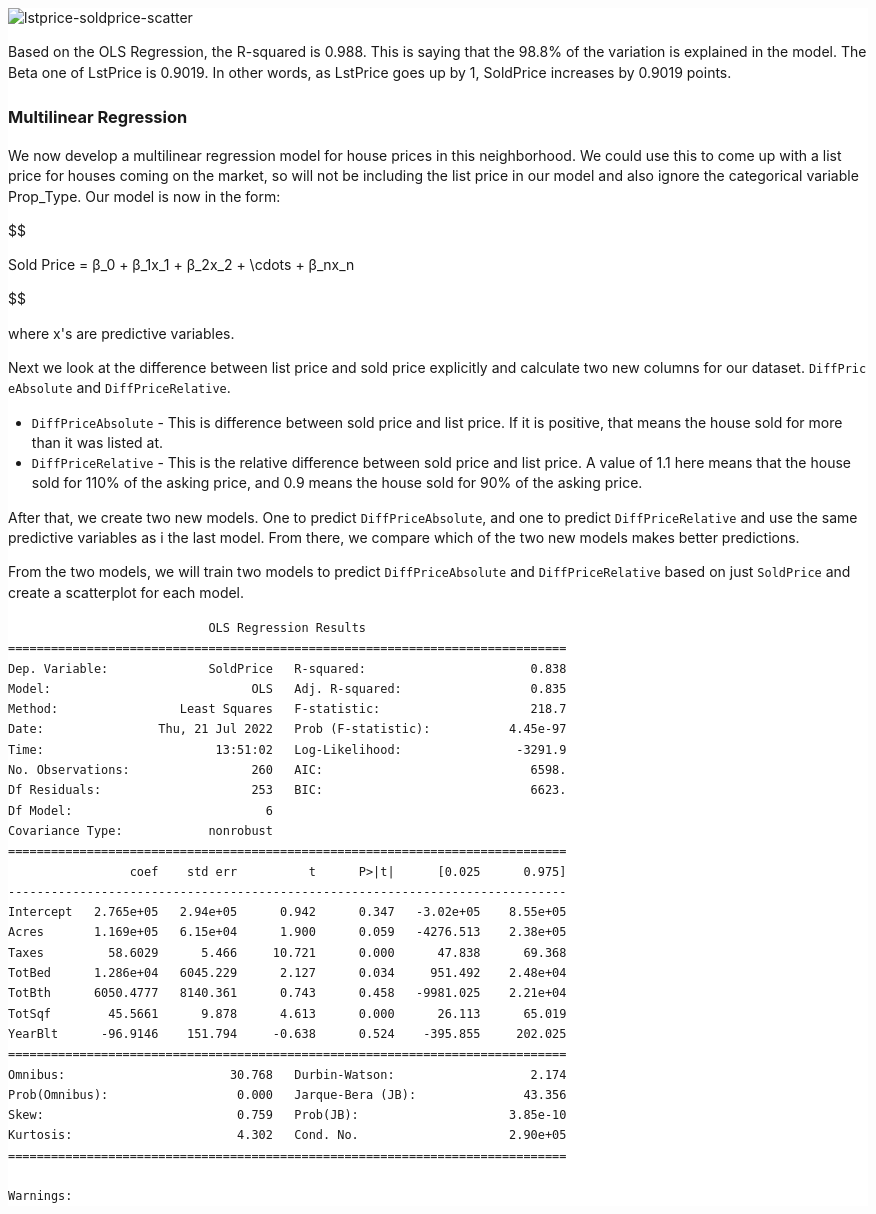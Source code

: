 ![lstprice-soldprice-scatter](https://user-images.githubusercontent.com/29410712/180321828-91fe8634-1248-40b3-bfc7-f84d38117121.png)

Based on the OLS Regression, the R-squared is 0.988. This is saying that the 98.8% of the variation is explained in the model. The Beta one of LstPrice is 0.9019. In other words, as LstPrice goes up by 1, SoldPrice increases by 0.9019 points.

### Multilinear Regression

We now develop a multilinear regression model for house prices in this neighborhood. We could use this to come up with a list price for houses coming on the market, so will not be including the list price in our model and also ignore the categorical variable Prop_Type. Our model is now in the form:


$$ 
  
  Sold Price = β_0 + β_1x_1 + β_2x_2 + \cdots + β_nx_n 
  
$$



where x's are predictive variables.

Next we look at the difference between list price and sold price explicitly and calculate two new columns for our dataset. `DiffPriceAbsolute` and `DiffPriceRelative`.

* `DiffPriceAbsolute` - This is difference between sold price and list price. If it is positive, that means the house sold for more than it was listed at.
* `DiffPriceRelative` - This is the relative difference between sold price and list price. A value of 1.1 here means that the house sold for 110% of the asking price, and 0.9 means the house sold for 90% of the asking price.

After that, we create two new models. One to predict `DiffPriceAbsolute`, and one to predict `DiffPriceRelative` and use the same predictive variables as i the last model. From there, we compare which of the two new models makes better predictions.

From the two models, we will train two models to predict `DiffPriceAbsolute` and `DiffPriceRelative` based on just `SoldPrice` and create a scatterplot for each model.

```
                            OLS Regression Results                            
==============================================================================
Dep. Variable:              SoldPrice   R-squared:                       0.838
Model:                            OLS   Adj. R-squared:                  0.835
Method:                 Least Squares   F-statistic:                     218.7
Date:                Thu, 21 Jul 2022   Prob (F-statistic):           4.45e-97
Time:                        13:51:02   Log-Likelihood:                -3291.9
No. Observations:                 260   AIC:                             6598.
Df Residuals:                     253   BIC:                             6623.
Df Model:                           6                                         
Covariance Type:            nonrobust                                         
==============================================================================
                 coef    std err          t      P>|t|      [0.025      0.975]
------------------------------------------------------------------------------
Intercept   2.765e+05   2.94e+05      0.942      0.347   -3.02e+05    8.55e+05
Acres       1.169e+05   6.15e+04      1.900      0.059   -4276.513    2.38e+05
Taxes         58.6029      5.466     10.721      0.000      47.838      69.368
TotBed      1.286e+04   6045.229      2.127      0.034     951.492    2.48e+04
TotBth      6050.4777   8140.361      0.743      0.458   -9981.025    2.21e+04
TotSqf        45.5661      9.878      4.613      0.000      26.113      65.019
YearBlt      -96.9146    151.794     -0.638      0.524    -395.855     202.025
==============================================================================
Omnibus:                       30.768   Durbin-Watson:                   2.174
Prob(Omnibus):                  0.000   Jarque-Bera (JB):               43.356
Skew:                           0.759   Prob(JB):                     3.85e-10
Kurtosis:                       4.302   Cond. No.                     2.90e+05
==============================================================================

Warnings:
```
